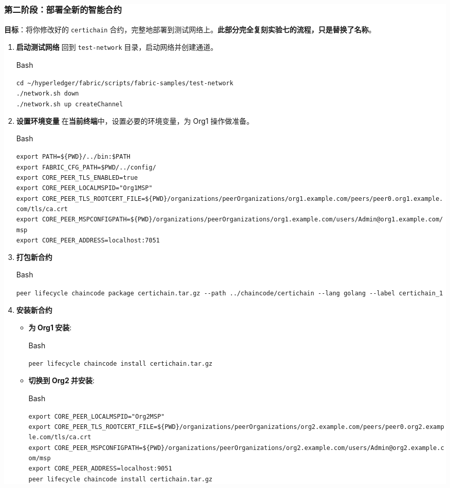 
### **第二阶段：部署全新的智能合约**

**目标**：将你修改好的 `certichain` 合约，完整地部署到测试网络上。**此部分完全复刻实验七的流程，只是替换了名称**。

1. **启动测试网络** 回到 `test-network` 目录，启动网络并创建通道。
    
    Bash
    
    ```
    cd ~/hyperledger/fabric/scripts/fabric-samples/test-network
    ./network.sh down
    ./network.sh up createChannel
    ```
    
2. **设置环境变量** 在**当前终端**中，设置必要的环境变量，为 Org1 操作做准备。
    
    Bash
    
    ```
    export PATH=${PWD}/../bin:$PATH
    export FABRIC_CFG_PATH=$PWD/../config/
    export CORE_PEER_TLS_ENABLED=true
    export CORE_PEER_LOCALMSPID="Org1MSP"
    export CORE_PEER_TLS_ROOTCERT_FILE=${PWD}/organizations/peerOrganizations/org1.example.com/peers/peer0.org1.example.com/tls/ca.crt
    export CORE_PEER_MSPCONFIGPATH=${PWD}/organizations/peerOrganizations/org1.example.com/users/Admin@org1.example.com/msp
    export CORE_PEER_ADDRESS=localhost:7051
    ```
    
3. **打包新合约**
    
    Bash
    
    ```
    peer lifecycle chaincode package certichain.tar.gz --path ../chaincode/certichain --lang golang --label certichain_1
    ```
    
4. **安装新合约**
    
    - **为 Org1 安装**:
        
        Bash
        
        ```
        peer lifecycle chaincode install certichain.tar.gz
        ```
        
    - **切换到 Org2 并安装**:
        
        Bash
        
        ```
        export CORE_PEER_LOCALMSPID="Org2MSP"
        export CORE_PEER_TLS_ROOTCERT_FILE=${PWD}/organizations/peerOrganizations/org2.example.com/peers/peer0.org2.example.com/tls/ca.crt
        export CORE_PEER_MSPCONFIGPATH=${PWD}/organizations/peerOrganizations/org2.example.com/users/Admin@org2.example.com/msp
        export CORE_PEER_ADDRESS=localhost:9051
        peer lifecycle chaincode install certichain.tar.gz
        ```
        